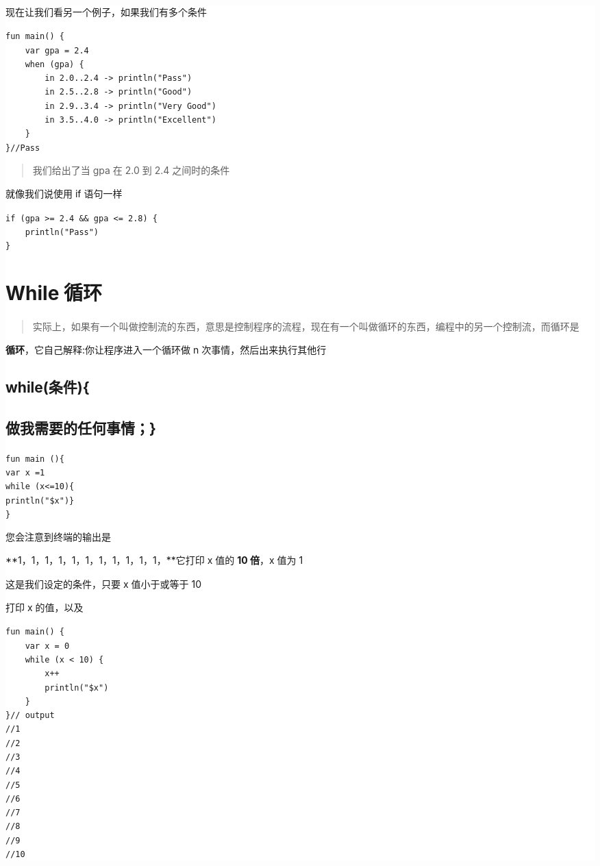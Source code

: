 现在让我们看另一个例子，如果我们有多个条件

```
fun main() {
    var gpa = 2.4
    when (gpa) {
        in 2.0..2.4 -> println("Pass")
        in 2.5..2.8 -> println("Good")
        in 2.9..3.4 -> println("Very Good")
        in 3.5..4.0 -> println("Excellent")
    }
}//Pass
```

> 我们给出了当 gpa 在 2.0 到 2.4 之间时的条件

就像我们说使用 if 语句一样

```
if (gpa >= 2.4 && gpa <= 2.8) {
    println("Pass")
}
```

# While 循环

> 实际上，如果有一个叫做控制流的东西，意思是控制程序的流程，现在有一个叫做循环的东西，编程中的另一个控制流，而循环是

**循环**，它自己解释:你让程序进入一个循环做 n 次事情，然后出来执行其他行

## while(条件){

## 做我需要的任何事情；}

```
fun main (){
var x =1
while (x<=10){
println("$x")}
}
```

您会注意到终端的输出是

**1，1，1，1，1，1，1，1，1，1，1，**它打印 x 值的 **10 倍**，x 值为 1

这是我们设定的条件，只要 x 值小于或等于 10

打印 x 的值，以及

```
fun main() {
    var x = 0
    while (x < 10) {
        x++
        println("$x")
    }
}// output
//1
//2
//3
//4
//5
//6
//7
//8
//9
//10
```